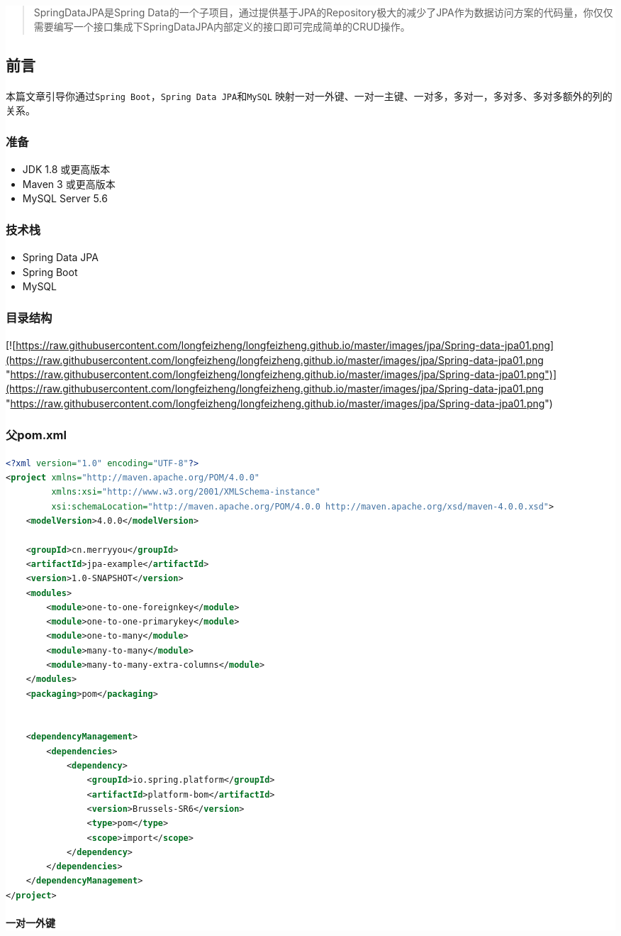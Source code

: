> SpringDataJPA是Spring Data的一个子项目，通过提供基于JPA的Repository极大的减少了JPA作为数据访问方案的代码量，你仅仅需要编写一个接口集成下SpringDataJPA内部定义的接口即可完成简单的CRUD操作。

## 前言
本篇文章引导你通过`Spring Boot`，`Spring Data JPA`和`MySQL` 映射一对一外键、一对一主键、一对多，多对一，多对多、多对多额外的列的关系。

### 准备
- JDK 1.8 或更高版本
- Maven 3 或更高版本
- MySQL Server 5.6 

### 技术栈
- Spring Data JPA
- Spring Boot
- MySQL

### 目录结构
[![https://raw.githubusercontent.com/longfeizheng/longfeizheng.github.io/master/images/jpa/Spring-data-jpa01.png](https://raw.githubusercontent.com/longfeizheng/longfeizheng.github.io/master/images/jpa/Spring-data-jpa01.png "https://raw.githubusercontent.com/longfeizheng/longfeizheng.github.io/master/images/jpa/Spring-data-jpa01.png")](https://raw.githubusercontent.com/longfeizheng/longfeizheng.github.io/master/images/jpa/Spring-data-jpa01.png "https://raw.githubusercontent.com/longfeizheng/longfeizheng.github.io/master/images/jpa/Spring-data-jpa01.png")
### 父pom.xml
```xml
<?xml version="1.0" encoding="UTF-8"?>
<project xmlns="http://maven.apache.org/POM/4.0.0"
         xmlns:xsi="http://www.w3.org/2001/XMLSchema-instance"
         xsi:schemaLocation="http://maven.apache.org/POM/4.0.0 http://maven.apache.org/xsd/maven-4.0.0.xsd">
    <modelVersion>4.0.0</modelVersion>

    <groupId>cn.merryyou</groupId>
    <artifactId>jpa-example</artifactId>
    <version>1.0-SNAPSHOT</version>
    <modules>
        <module>one-to-one-foreignkey</module>
        <module>one-to-one-primarykey</module>
        <module>one-to-many</module>
        <module>many-to-many</module>
        <module>many-to-many-extra-columns</module>
    </modules>
    <packaging>pom</packaging>


    <dependencyManagement>
        <dependencies>
            <dependency>
                <groupId>io.spring.platform</groupId>
                <artifactId>platform-bom</artifactId>
                <version>Brussels-SR6</version>
                <type>pom</type>
                <scope>import</scope>
            </dependency>
        </dependencies>
    </dependencyManagement>
</project>
```
#### 一对一外键
